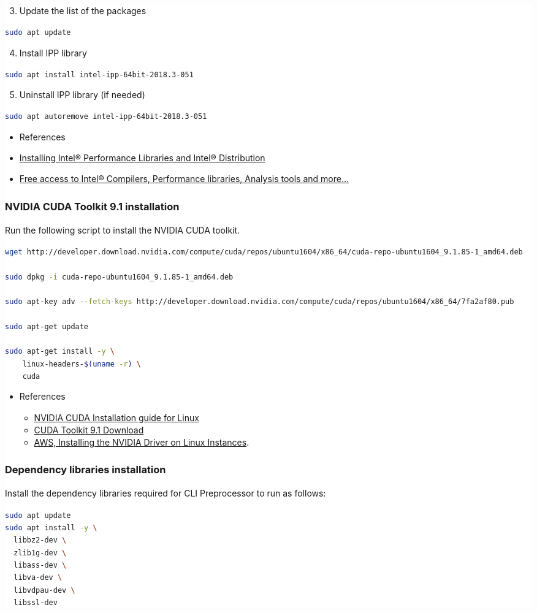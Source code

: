 3. Update the list of the packages
  ```sh
  sudo apt update
  ```

4. Install IPP library
  ```sh
  sudo apt install intel-ipp-64bit-2018.3-051
  ```

5. Uninstall IPP library (if needed)
 ```sh
 sudo apt autoremove intel-ipp-64bit-2018.3-051
 ```

- References

 - [Installing Intel® Performance Libraries and Intel® Distribution](https://software.intel.com/en-us/articles/installing-intel-free-libs-and-python-apt-repo)
 - [Free access to Intel® Compilers, Performance libraries, Analysis tools and more...](https://software.intel.com/en-us/articles/free-ipsxe-tools-and-libraries)

### NVIDIA CUDA Toolkit 9.1 installation

Run the following script to install the NVIDIA CUDA toolkit.
  ```sh
  wget http://developer.download.nvidia.com/compute/cuda/repos/ubuntu1604/x86_64/cuda-repo-ubuntu1604_9.1.85-1_amd64.deb
  
  sudo dpkg -i cuda-repo-ubuntu1604_9.1.85-1_amd64.deb
  
  sudo apt-key adv --fetch-keys http://developer.download.nvidia.com/compute/cuda/repos/ubuntu1604/x86_64/7fa2af80.pub
  
  sudo apt-get update
  
  sudo apt-get install -y \
      linux-headers-$(uname -r) \
      cuda
  ```

- References

  - [NVIDIA CUDA Installation guide for Linux](http://developer.download.nvidia.com/compute/cuda/7.5/Prod/docs/sidebar/CUDA_Installation_Guide_Linux.pdf)
  - [CUDA Toolkit 9.1 Download](https://developer.nvidia.com/cuda-91-download-archive?target_os=Linux&target_arch=x86_64&target_distro=Ubuntu&target_version=1604&target_type=debnetwork)
  - [AWS, Installing the NVIDIA Driver on Linux Instances](https://docs.aws.amazon.com/AWSEC2/latest/UserGuide/install-nvidia-driver.html).

### Dependency libraries installation

Install the dependency libraries required for CLI Preprocessor to run as follows:
  ```sh
  sudo apt update
  sudo apt install -y \
    libbz2-dev \
    zlib1g-dev \
    libass-dev \
    libva-dev \
    libvdpau-dev \
    libssl-dev
  ```
